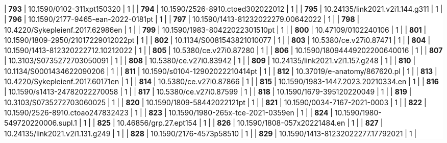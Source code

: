 | **793** | 10.1590/0102-311xpt150320                                    | 1                    |
| **794** | 10.1590/2526-8910.ctoed302022012                             | 1                    |
| **795** | 10.24135/link2021.v2i1.144.g311                              | 1                    |
| **796** | 10.1590/2177-9465-ean-2022-0181pt                            | 1                    |
| **797** | 10.1590/1413-81232022279.00642022                            | 1                    |
| **798** | 10.4220/Sykepleienf.2017.62986en                             | 1                    |
| **799** | 10.1590/1983-80422022301510pt                                | 1                    |
| **800** | 10.47109/0102240106                                          | 1                    |
| **801** | 10.1590/1809-2950/21017229012022pt                           | 1                    |
| **802** | 10.1134/S0081543821010077                                    | 1                    |
| **803** | 10.5380/ce.v27i0.87471                                       | 1                    |
| **804** | 10.1590/1413-812320222712.10212022                           | 1                    |
| **805** | 10.5380/ce.v27i0.87280                                       | 1                    |
| **806** | 10.1590/18094449202200640016                                 | 1                    |
| **807** | 10.3103/S0735272703050091                                    | 1                    |
| **808** | 10.5380/ce.v27i0.83942                                       | 1                    |
| **809** | 10.24135/link2021.v2i1.157.g248                              | 1                    |
| **810** | 10.1134/S0001434622090206                                    | 1                    |
| **811** | 10.1590/s0104-12902022210414pt                               | 1                    |
| **812** | 10.37019/e-anatomy/867620.pl                                 | 1                    |
| **813** | 10.4220/Sykepleienf.2017.60171en                             | 1                    |
| **814** | 10.5380/ce.v27i0.87866                                       | 1                    |
| **815** | 10.1590/1983-1447.2023.20210334.en                           | 1                    |
| **816** | 10.1590/s1413-24782022270058                                 | 1                    |
| **817** | 10.5380/ce.v27i0.87599                                       | 1                    |
| **818** | 10.1590/1679-395120220049                                    | 1                    |
| **819** | 10.3103/S0735272703060025                                    | 1                    |
| **820** | 10.1590/1809-58442022121pt                                   | 1                    |
| **821** | 10.1590/0034-7167-2021-0003                                  | 1                    |
| **822** | 10.1590/2526-8910.ctoao247832423                             | 1                    |
| **823** | 10.1590/1980-265x-tce-2021-0359en                            | 1                    |
| **824** | 10.1590/1980-549720220006.supl.1                             | 1                    |
| **825** | 10.46856/grp.27.ept154                                       | 1                    |
| **826** | 10.1590/1808-057x20221484.en                                 | 1                    |
| **827** | 10.24135/link2021.v2i1.131.g249                              | 1                    |
| **828** | 10.1590/2176-4573p58510                                      | 1                    |
| **829** | 10.1590/1413-81232022277.17792021                            | 1                    |